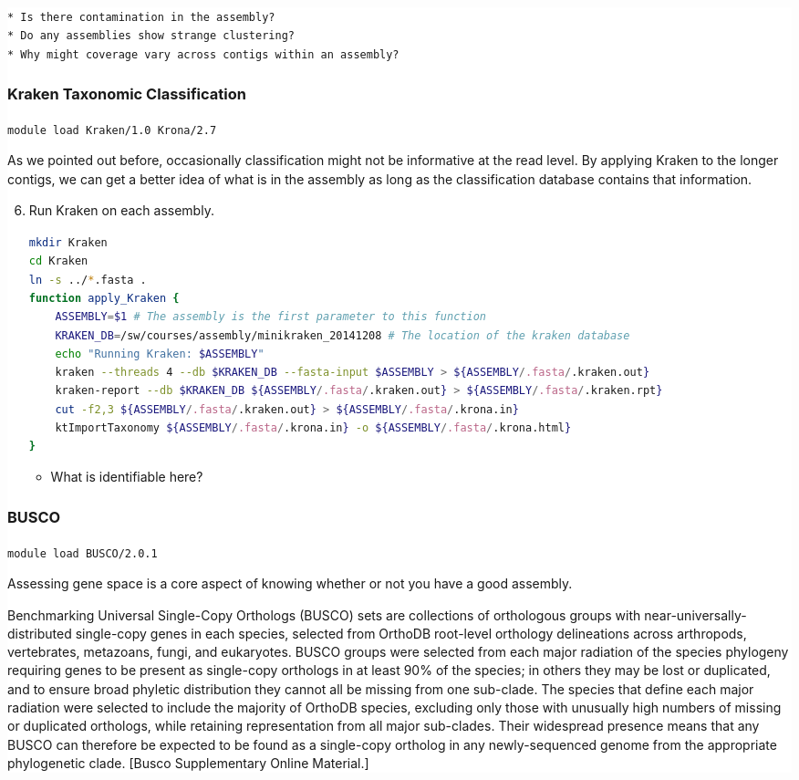 	* Is there contamination in the assembly?
	* Do any assemblies show strange clustering?
	* Why might coverage vary across contigs within an assembly?

### Kraken Taxonomic Classification

```bash
module load Kraken/1.0 Krona/2.7
```

As we pointed out before, occasionally classification might not be informative at the read level. By applying Kraken to the longer contigs,
we can get a better idea of what is in the assembly as long as the classification database contains that information.

6. Run Kraken on each assembly.
 	```bash
	mkdir Kraken
	cd Kraken
	ln -s ../*.fasta .
	function apply_Kraken {
		ASSEMBLY=$1 # The assembly is the first parameter to this function
		KRAKEN_DB=/sw/courses/assembly/minikraken_20141208 # The location of the kraken database
		echo "Running Kraken: $ASSEMBLY"
		kraken --threads 4 --db $KRAKEN_DB --fasta-input $ASSEMBLY > ${ASSEMBLY/.fasta/.kraken.out}
		kraken-report --db $KRAKEN_DB ${ASSEMBLY/.fasta/.kraken.out} > ${ASSEMBLY/.fasta/.kraken.rpt}
		cut -f2,3 ${ASSEMBLY/.fasta/.kraken.out} > ${ASSEMBLY/.fasta/.krona.in}
		ktImportTaxonomy ${ASSEMBLY/.fasta/.krona.in} -o ${ASSEMBLY/.fasta/.krona.html}
	}
	```

	* What is identifiable here?

### BUSCO

```bash
module load BUSCO/2.0.1
```

Assessing gene space is a core aspect of knowing whether or not you have a good assembly.

Benchmarking Universal Single-Copy Orthologs
(BUSCO) sets are collections of orthologous groups with near-universally-distributed single-copy genes in each species, selected from
OrthoDB root-level orthology delineations across arthropods, vertebrates, metazoans, fungi, and eukaryotes. BUSCO groups were selected
from each major radiation of the species phylogeny requiring genes to be present as single-copy orthologs in at least 90% of the species;
in others they may be lost or duplicated, and to ensure broad phyletic distribution they cannot all be missing from one sub-clade.
The species that define each major radiation were selected to include the majority of OrthoDB species, excluding only those with unusually
high numbers of missing or duplicated orthologs, while retaining representation from all major sub-clades. Their widespread presence means
that any BUSCO can therefore be expected to be found as a single-copy ortholog in any newly-sequenced genome from the appropriate
phylogenetic clade. [Busco Supplementary Online Material.]
